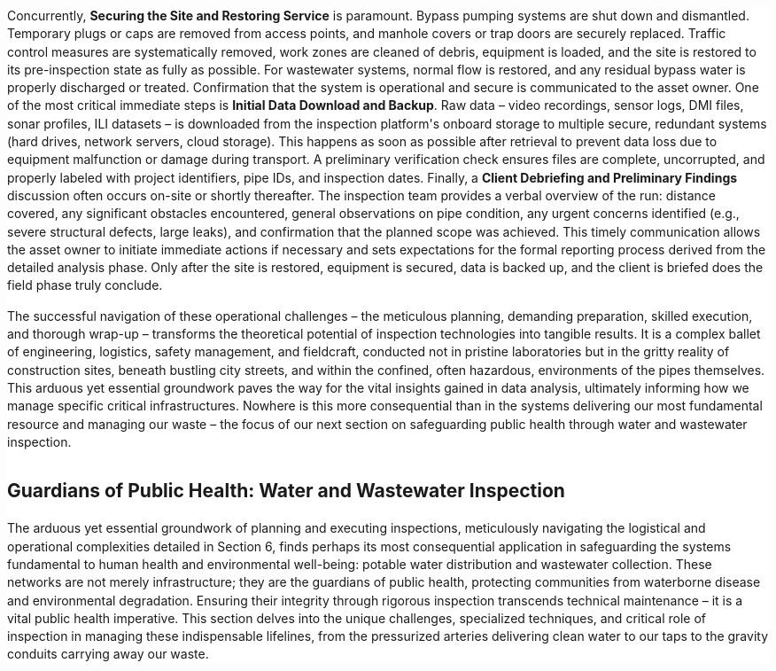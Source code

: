 Concurrently, **Securing the Site and Restoring Service** is paramount. Bypass pumping systems are shut down and dismantled. Temporary plugs or caps are removed from access points, and manhole covers or trap doors are securely replaced. Traffic control measures are systematically removed, work zones are cleaned of debris, equipment is loaded, and the site is restored to its pre-inspection state as fully as possible. For wastewater systems, normal flow is restored, and any residual bypass water is properly discharged or treated. Confirmation that the system is operational and secure is communicated to the asset owner. One of the most critical immediate steps is **Initial Data Download and Backup**. Raw data – video recordings, sensor logs, DMI files, sonar profiles, ILI datasets – is downloaded from the inspection platform's onboard storage to multiple secure, redundant systems (hard drives, network servers, cloud storage). This happens as soon as possible after retrieval to prevent data loss due to equipment malfunction or damage during transport. A preliminary verification check ensures files are complete, uncorrupted, and properly labeled with project identifiers, pipe IDs, and inspection dates. Finally, a **Client Debriefing and Preliminary Findings** discussion often occurs on-site or shortly thereafter. The inspection team provides a verbal overview of the run: distance covered, any significant obstacles encountered, general observations on pipe condition, any urgent concerns identified (e.g., severe structural defects, large leaks), and confirmation that the planned scope was achieved. This timely communication allows the asset owner to initiate immediate actions if necessary and sets expectations for the formal reporting process derived from the detailed analysis phase. Only after the site is restored, equipment is secured, data is backed up, and the client is briefed does the field phase truly conclude.

The successful navigation of these operational challenges – the meticulous planning, demanding preparation, skilled execution, and thorough wrap-up – transforms the theoretical potential of inspection technologies into tangible results. It is a complex ballet of engineering, logistics, safety management, and fieldcraft, conducted not in pristine laboratories but in the gritty reality of construction sites, beneath bustling city streets, and within the confined, often hazardous, environments of the pipes themselves. This arduous yet essential groundwork paves the way for the vital insights gained in data analysis, ultimately informing how we manage specific critical infrastructures. Nowhere is this more consequential than in the systems delivering our most fundamental resource and managing our waste – the focus of our next section on safeguarding public health through water and wastewater inspection.

## Guardians of Public Health: Water and Wastewater Inspection

The arduous yet essential groundwork of planning and executing inspections, meticulously navigating the logistical and operational complexities detailed in Section 6, finds perhaps its most consequential application in safeguarding the systems fundamental to human health and environmental well-being: potable water distribution and wastewater collection. These networks are not merely infrastructure; they are the guardians of public health, protecting communities from waterborne disease and environmental degradation. Ensuring their integrity through rigorous inspection transcends technical maintenance – it is a vital public health imperative. This section delves into the unique challenges, specialized techniques, and critical role of inspection in managing these indispensable lifelines, from the pressurized arteries delivering clean water to our taps to the gravity conduits carrying away our waste.
